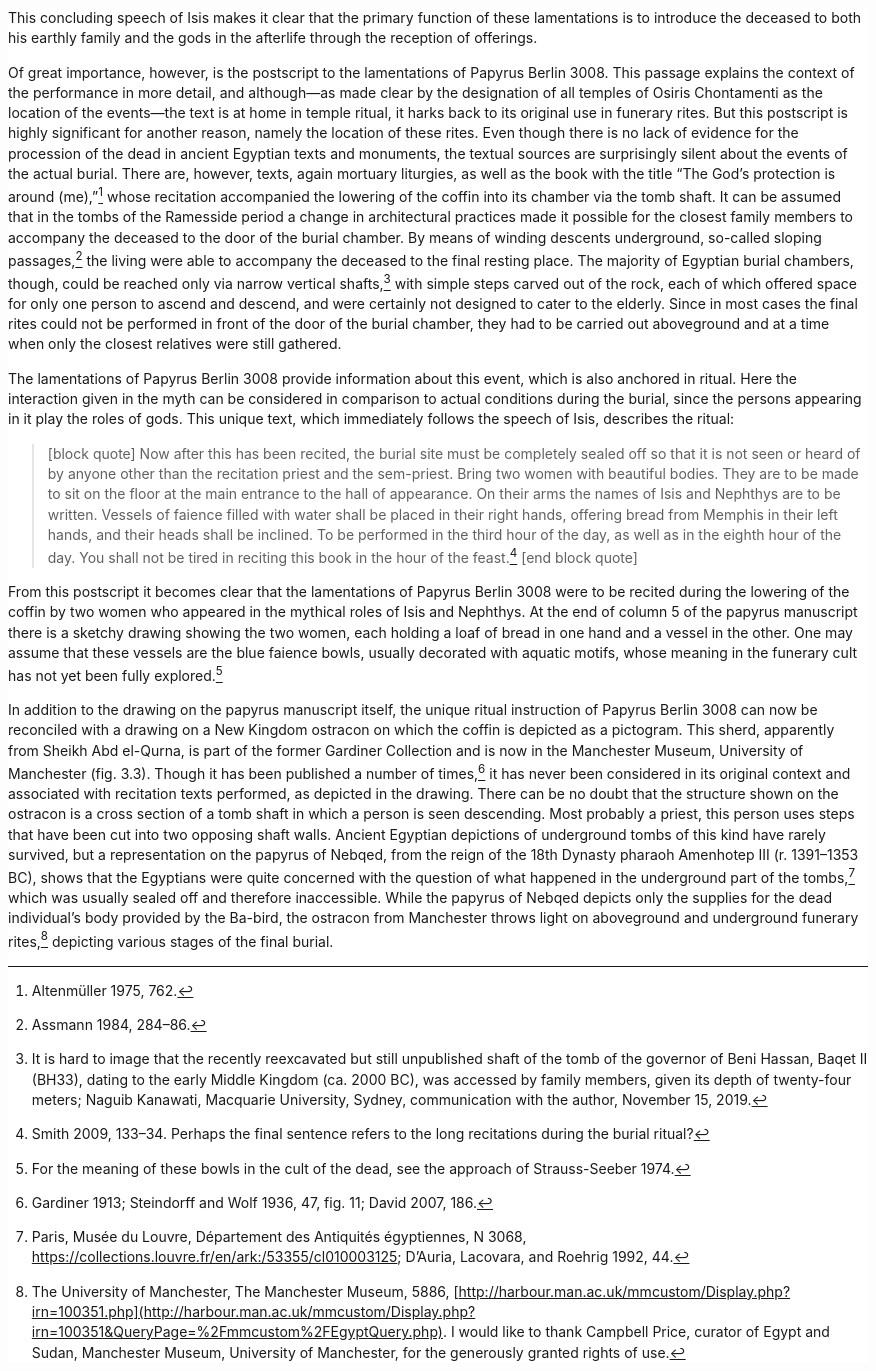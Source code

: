 This concluding speech of Isis makes it clear that the primary function of these lamentations is to introduce the deceased to both his earthly family and the gods in the afterlife through the reception of offerings.

Of great importance, however, is the postscript to the lamentations of Papyrus Berlin 3008. This passage explains the context of the performance in more detail, and although—as made clear by the designation of all temples of Osiris Chontamenti as the location of the events—the text is at home in temple ritual, it harks back to its original use in funerary rites. But this postscript is highly significant for another reason, namely the location of these rites. Even though there is no lack of evidence for the procession of the dead in ancient Egyptian texts and monuments, the textual sources are surprisingly silent about the events of the actual burial. There are, however, texts, again mortuary liturgies, as well as the book with the title “The God’s protection is around (me),”[^48] whose recitation accompanied the lowering of the coffin into its chamber via the tomb shaft. It can be assumed that in the tombs of the Ramesside period a change in architectural practices made it possible for the closest family members to accompany the deceased to the door of the burial chamber. By means of winding descents underground, so-called sloping passages,[^49] the living were able to accompany the deceased to the final resting place. The majority of Egyptian burial chambers, though, could be reached only via narrow vertical shafts,[^50] with simple steps carved out of the rock, each of which offered space for only one person to ascend and descend, and were certainly not designed to cater to the elderly. Since in most cases the final rites could not be performed in front of the door of the burial chamber, they had to be carried out aboveground and at a time when only the closest relatives were still gathered.

The lamentations of Papyrus Berlin 3008 provide information about this event, which is also anchored in ritual. Here the interaction given in the myth can be considered in comparison to actual conditions during the burial, since the persons appearing in it play the roles of gods. This unique text, which immediately follows the speech of Isis, describes the ritual:

> \[block quote\] Now after this has been recited, the burial site must be completely sealed off so that it is not seen or heard of by anyone other than the recitation priest and the sem-priest. Bring two women with beautiful bodies. They are to be made to sit on the floor at the main entrance to the hall of appearance. On their arms the names of Isis and Nephthys are to be written. Vessels of faience filled with water shall be placed in their right hands, offering bread from Memphis in their left hands, and their heads shall be inclined. To be performed in the third hour of the day, as well as in the eighth hour of the day. You shall not be tired in reciting this book in the hour of the feast.[^51] \[end block quote\]

From this postscript it becomes clear that the lamentations of Papyrus Berlin 3008 were to be recited during the lowering of the coffin by two women who appeared in the mythical roles of Isis and Nephthys. At the end of column 5 of the papyrus manuscript there is a sketchy drawing showing the two women, each holding a loaf of bread in one hand and a vessel in the other. One may assume that these vessels are the blue faience bowls, usually decorated with aquatic motifs, whose meaning in the funerary cult has not yet been fully explored.[^52]

In addition to the drawing on the papyrus manuscript itself, the unique ritual instruction of Papyrus Berlin 3008 can now be reconciled with a drawing on a New Kingdom ostracon on which the coffin is depicted as a pictogram. This sherd, apparently from Sheikh Abd el-Qurna, is part of the former Gardiner Collection and is now in the Manchester Museum, University of Manchester (fig. 3.3). Though it has been published a number of times,[^53] it has never been considered in its original context and associated with recitation texts performed, as depicted in the drawing. There can be no doubt that the structure shown on the ostracon is a cross section of a tomb shaft in which a person is seen descending. Most probably a priest, this person uses steps that have been cut into two opposing shaft walls. Ancient Egyptian depictions of underground tombs of this kind have rarely survived, but a representation on the papyrus of Nebqed, from the reign of the 18th Dynasty pharaoh Amenhotep III (r. 1391–1353 BC), shows that the Egyptians were quite concerned with the question of what happened in the underground part of the tombs,[^54] which was usually sealed off and therefore inaccessible. While the papyrus of Nebqed depicts only the supplies for the dead individual’s body provided by the Ba-bird, the ostracon from Manchester throws light on aboveground and underground funerary rites,[^55] depicting various stages of the final burial.


[^1]: Austin 1962.
[^2]: The abundance of popular literature on pharaonic Isis is matched only by a few reliable monographs, such as the fundamental work of Münster (1968) and the work of Dunand (2000), which also deals with the expansion of Isis into the Mediterranean.
[^3]: The earliest examples of the myth of Osiris as a consistent narrative appear only in the work of later Greek historians: Diodorus Siculus in the first century AD (*Bibliotheca Historica* 1.21) and Plutarch in the early second century AD (*De Iside et Osiride*; see Griffiths 1970).
[^4]: Sethe 1910, PT 532=Pyr. §1256b; PT 701=Pyr. §2188a.
[^5]: Sethe 1910, PT 535=Pyr. §1281a–1282a; PT 701=Pyr. §2192b.
[^6]: De Buck 1935, CT 74=I 306a–f.
[^7]: The abbreviation *N* denotes the individual deceased person who is ritually transformed into an Osiris, not the god Osiris.
[^8]: CT 48 = I.211d–212a.
[^9]: For example, on Papyrus Louvre N 3129 L/37.13–15, <https://collections.louvre.fr/en/ark:/53355/cl010378546>; Trismegistos no. 56940, <https://www.trismegistos.org/hhp/detail.php?tm=56940>; see Assmann 2008, 49–50 (including other sources).
[^10]: Assmann 2008, 49–50. Unless otherwise noted, all translations of ancient texts are the author’s own.
[^11]: Münster 1968, 2–3.
[^12]: Paris, Musée du Louvre, Département des Antiquités égyptiennes, C 286, <https://collections.louvre.fr/en/ark:/53355/cl010026515>; translation in Assmann 1999, 479.
[^13]: Lines 14–15, after Moret 1930, 714.
[^14]: Last reviewed in a monograph by Forgeau 2010, esp. 45–56.
[^15]: pMed. London XIV, 8–14; translated, for example, in Assmann 2004, 43. London, British Museum, EA 10059; Trismegistos no. 380900, <https://www.trismegistos.org/hhp/detail.php?tm=380900&i=2676>.
[^16]: Papyrus Wien D. 12006; see Stadler 2004. On the question of the identity of the interlocutors, see also Dielemans 2009, 227–28. Vienna, Papyrussammlung der Österreichischen Nationalbibliothek.
[^17]: Stadler 2004, 272–73.
[^18]: New York, Metropolitan Museum of Art, 50.85, <https://www.metmuseum.org/art/collection/search/546037>; Sander-Hansen 1956, 35–43.
[^19]: Sander-Hansen 1956, 41.
[^20]: Sander-Hansen 1956, 41.
[^21]: Sander-Hansen 1956, 41–42.
[^22]: For Isis as a magician who uses language, see Ritner 1993, 33–34.
[^23]: Sander-Hansen 1956, 38; Ritner 1993, 34.
[^24]: Sander-Hansen 1956, 72.
[^25]: Sander-Hansen 1956, 72.
[^26]: Baruq and Daumas 1980; Assmann 1999.
[^27]: In hymns to the gods, priests or believers name and address a deity and proclaim its power to work. In contrast, in the Isis aretalogy the deity herself addresses believers and functions as a confessional hymn. Assmann (1975, 425) has applied the concept of aretalogy also to the texts of so-called personal piety, which he understood as “proclaiming the power of a deity.” Only a few texts take on the character of a miracle story, for example, the “Dream Revelation of Hathor” (see Assmann 1978). The term *aretalogy* has not become generally accepted for this genre of text, though.
[^28]: Knigge 2006, 16, 31–35.
[^29]: Knigge 2006, 35. The term *audience* may be more appropriate.
[^30]: Probably the most important collection of texts is the so-called Book of the Dead, in which the majority of the sayings are neither used liturgically nor recited individually by priests but “read” by the dead themselves.
[^31]: This is probably the largest group; see Assmann 2002, 31.
[^32]: Particularly noteworthy here are the widespread Nut spells, which go back to models from the Old Kingdom and became more prominent, especially from the New Kingdom onward; see Falck 2001, 49–74; Bommas 2010, 53, fig. 37.
[^33]: These are mainly ceiling texts in tombs of the New Kingdom; see Assmann 2005b, 347–88; Bommas 2015, 562–64.
[^34]: Lamentations by children are described by Assmann as “self-claims”; see Assmann and Kucharek 2008, 878.
[^35]: Smith 2009, 67–166, esp. texts 1, 2, 4–6.
[^36]: For example, the sequence of lamentations in Coffin Text proverbs CT 51–59 (Assmann 2002, 269) and CT 74 as well as Totenbuch chapter Tb 172 (Assmann 2002, 53). These compilations must be distinguished from individual creations; see Assmann and Kucharek 2008, 865.
[^37]: Assmann 2005a.
[^38]: Beginning of De Buck 1935, CT 49=I.215a–d; Assmann 2002, 266.
[^39]: Assmann and Kucharek 2008, 585.
[^40]: Díaz Hernández 2014, 27 (col. 83–84). For the performance of this ritual, see Bommas 2020.
[^41]: Sethe 1910, PT 364 = Pyr. §616a–e.
[^42]: Assmann 2002, 436.
[^43]: De Buck 1951, CT 345; Assmann 2002, 436.
[^44]: Bommas 1999, 137.
[^45]: Berlin, Staatliche Museen, P. 3008; Trismegistos no. 57089, <https://www.trismegistos.org/hhp/detail.php?tm=57089>.
[^46]: For Papyrus Berlin 3008, see Lichtheim 2006, 116–21; Smith 2009, 129–34.
[^47]: Bommas 2011a.
[^48]: Altenmüller 1975, 762.
[^49]: Assmann 1984, 284–86.
[^50]: It is hard to image that the recently reexcavated but still unpublished shaft of the tomb of the governor of Beni Hassan, Baqet II (BH33), dating to the early Middle Kingdom (ca. 2000 BC), was accessed by family members, given its depth of twenty-four meters; Naguib Kanawati, Macquarie University, Sydney, communication with the author, November 15, 2019.
[^51]: Smith 2009, 133–34. Perhaps the final sentence refers to the long recitations during the burial ritual?
[^52]: For the meaning of these bowls in the cult of the dead, see the approach of Strauss-Seeber 1974.
[^53]: Gardiner 1913; Steindorff and Wolf 1936, 47, fig. 11; David 2007, 186.
[^54]: Paris, Musée du Louvre, Département des Antiquités égyptiennes, N 3068, <https://collections.louvre.fr/en/ark:/53355/cl010003125>; D’Auria, Lacovara, and Roehrig 1992, 44.
[^55]: The University of Manchester, The Manchester Museum, 5886, [http://harbour.man.ac.uk/mmcustom/Display.php?irn=100351.php](http://harbour.man.ac.uk/mmcustom/Display.php?irn=100351&QueryPage=%2Fmmcustom%2FEgyptQuery.php). I would like to thank Campbell Price, curator of Egypt and Sudan, Manchester Museum, University of Manchester, for the generously granted rights of use.
[^56]: Kucharek 2005, 342–58.
[^57]: De Buck 1935, CT 50 = I.228b–c; see Assmann 2002, 279.
[^58]: Is this to be understood as the time for the final rites at the tomb shaft?
[^59]: On the connection between the course of the sun and the fate of the dead, which is particularly tangible in this passage, see Assmann 1990, chap. 6.
[^60]: This myth is cited in pLeiden I 346 (see Bommas 1999, 15–17) and in the fragments pBologna KS 3359 (to be discussed by the author in a forthcoming publication); pLeiden I 346, Leiden, Rijksmuseum van Oudheden, AMS 23a vel 1, <https://www.rmo.nl/collectie/collectiezoeker/collectiestuk/?object=170923>; Trismegistos no. 34724, <https://www.trismegistos.org/text/34724>; pBologna KS 3359: Bologna, Museo Civico Archeologico, 3359; Trismegistos no. 110258, <https://www.trismegistos.org/hhp/detail.php?tm=110258>.
[^61]: See Rusch 1922, n. 20.
[^62]: De Buck 1956, CT 532 = VI.126i–l; translated in Assmann 2002, 245.
[^63]: Davies and Gardiner 1915, plate X.
[^64]: Malaise 1972.
[^65]: Bommas 2006, 221–39.
[^66]: Bommas 2005a, 25.
[^67]: She is first attested in Piraeus in 333/332 BC; see Bommas 2005a, 33–34.
[^68]: Bommas 2013, 100–101.
[^69]: Witt 1997, 185–97; Bommas 2005a, 14.
[^70]: Bommas 2011b, 85–91.
[^71]: Bommas 2005a, 58.
[^72]: Wild 1981.
[^73]: Bommas 2005a, 52.
[^74]: Mania 2001; Bommas 2005b.
[^75]: Bommas 2005a.
[^76]: Totti 1985, 1–4; translated in Merkelbach 2001, 115–18. Where the text actually comes from is the subject of a heated debate that cannot be discussed in detail here. Basically, two camps have formed (Stadler 2005, 7–9), one of which believes that this text, written in Greek, is—as the text itself claims—of Egyptian origin. (Quack 2003 translated the Greek text into a fictitious demotic. This is a questionable procedure without probative value.) The other considers the text to be Greek and its self-referential character to be secondary due to stylistic investigations and nongenuine functional descriptions of Isis.
[^77]: On the concept of aretalogy in ancient Egypt, see Assmann 1975. The incipit of this text was used by Jan Bergmann as the title of his book (Bergmann 1968).
[^78]: Merkelbach 2003, 113; Bommas 2005a, 52–53; see also Mazurek 2018, 635n126.
[^79]: Diodorus Siculus, *Bibliotheca Historica* 1.27; translated in Oldfather 1933–67, 1:86–89.
[^80]: Apuleius, *Metamorphoses* XI.5. See Kenney 2004; Mazurek 2018, 622–23.
[^81]: Bommas 2004, 142n15.
[^82]: Müller (1961, 89–90, including the texts in hieroglyphs) drew attention to the Isis hymns on both sides of the entrance to the central chapel of the temple of Isis at Aswan; see the more recent (and sometimes deviating) copy by Bresciani 1978, 102, 104. Another example for the self-portrayal of a deity is the stela of Amenhotep III, found behind the Colossi of Memnon, in which Amun-Re speaks in the first person.
[^83]: Translated in Merkelbach 2001, 115.
[^84]: Thus in the “Narrative of Horus and Seth”; Lichtheim 1976, 215. On the subject of the celestial letters, or *Himmelsbriefe*, see Merkelbach 2001, 126–27, with an example of the introduction of the Serapis cult in Opus; Bommas 2005a, 90.
[^85]: In addition to celestial letters, invitations to cult banquets should also be mentioned, which have been documented only in Egypt—but there in large numbers; Bommas 2005a, 99–100, fig. 120; Sharp 2010, 97–98, fig. 90.
[^86]: Possibly this text originates from the Artemis cult; see Merkelbach 2001, 222.
[^87]: Merkelbach 2001, 223.
[^88]: Merkelbach 2001, 223.
[^89]: The only early exception known to me is an oracle scene from the Ramesside period, in which a colonel of the security authority named Pa-en-Ra during a barque procession first addresses Isis hymnally before receiving her oracle’s message (Oxford, Ashmolean Museum 1894; Frood 2007, 194).
[^90]: Bommas 2005a, 69–70.
[^91]: Bommas 2005a, 34.
[^92]: Bommas 2011b, 82–83.
[^93]: Bommas 2002, 134–35.
[^94]: For a definition of henotheism in relation to prophetic monotheism, see Lang 1998, 152.
[^95]: Junker 1910, 59 (ad 51), 117 (ad 66).
[^96]: Merkelbach 2001, 98.
[^97]: Minucius Felix, *Octavius* 18.10. For an English translation of the entire chapter, see <http://www.tertullian.org/fathers2/ANF-04/anf04-34.htm#P5633_859358>.